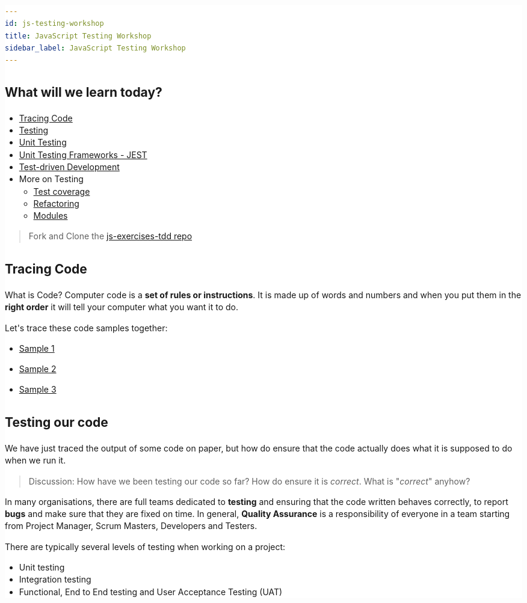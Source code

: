 ```yaml
---
id: js-testing-workshop
title: JavaScript Testing Workshop
sidebar_label: JavaScript Testing Workshop
---
```


## What will we learn today?

- [Tracing Code](#tracing-code)
- [Testing](#testing-our-code)
- [Unit Testing](#unit-testing)
- [Unit Testing Frameworks - JEST](#jest)
- [Test-driven Development](#test-driven-development)
- More on Testing
  - [Test coverage](#test-coverage)
  - [Refactoring](#refactoring)
  - [Modules](#modules)

> Fork and Clone the [js-exercises-tdd repo](https://github.com/CodeYourFuture/js-exercises-tdd)

## Tracing Code

What is Code? Computer code is a **set of rules or instructions**. It is made up of words and numbers and when you put them in the **right order** it will tell your computer what you want it to do.

Let's trace these code samples together:

- [Sample 1](https://github.com/CodeYourFuture/js-exercises-tdd/blob/master/I.write-tests/01-greet-people/greet-people.js)

- [Sample 2](https://github.com/CodeYourFuture/js-exercises-tdd/blob/master/I.write-tests/02-remove-vowels/remove-vowels.js)

- [Sample 3](https://github.com/CodeYourFuture/js-exercises-tdd/blob/master/I.write-tests/03-remove-vowels-from-array/remove-vowels-in-array.js)

## Testing our code

We have just traced the output of some code on paper, but how do ensure that the code actually does what it is supposed to do when we run it.

> Discussion: How have we been testing our code so far? How do ensure it is _correct_. What is "_correct_" anyhow?

In many organisations, there are full teams dedicated to **testing** and ensuring that the code written behaves correctly, to report **bugs** and make sure that they are fixed on time. In general, **Quality Assurance** is a responsibility of everyone in a team starting from Project Manager, Scrum Masters, Developers and Testers.

There are typically several levels of testing when working on a project:

- Unit testing
- Integration testing
- Functional, End to End testing and User Acceptance Testing (UAT)
